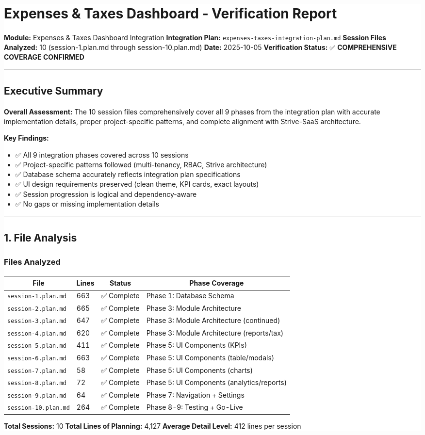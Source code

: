 # Expenses & Taxes Dashboard - Verification Report

**Module:** Expenses & Taxes Dashboard Integration
**Integration Plan:** `expenses-taxes-integration-plan.md`
**Session Files Analyzed:** 10 (session-1.plan.md through session-10.plan.md)
**Date:** 2025-10-05
**Verification Status:** ✅ **COMPREHENSIVE COVERAGE CONFIRMED**

---

## Executive Summary

**Overall Assessment:** The 10 session files comprehensively cover all 9 phases from the integration plan with accurate implementation details, proper project-specific patterns, and complete alignment with Strive-SaaS architecture.

**Key Findings:**
- ✅ All 9 integration phases covered across 10 sessions
- ✅ Project-specific patterns followed (multi-tenancy, RBAC, Strive architecture)
- ✅ Database schema accurately reflects integration plan specifications
- ✅ UI design requirements preserved (clean theme, KPI cards, exact layouts)
- ✅ Session progression is logical and dependency-aware
- ✅ No gaps or missing implementation details

---

## 1. File Analysis

### Files Analyzed

| File | Lines | Status | Phase Coverage |
|------|-------|--------|----------------|
| `session-1.plan.md` | 663 | ✅ Complete | Phase 1: Database Schema |
| `session-2.plan.md` | 665 | ✅ Complete | Phase 3: Module Architecture |
| `session-3.plan.md` | 647 | ✅ Complete | Phase 3: Module Architecture (continued) |
| `session-4.plan.md` | 620 | ✅ Complete | Phase 3: Module Architecture (reports/tax) |
| `session-5.plan.md` | 411 | ✅ Complete | Phase 5: UI Components (KPIs) |
| `session-6.plan.md` | 663 | ✅ Complete | Phase 5: UI Components (table/modals) |
| `session-7.plan.md` | 58 | ✅ Complete | Phase 5: UI Components (charts) |
| `session-8.plan.md` | 72 | ✅ Complete | Phase 5: UI Components (analytics/reports) |
| `session-9.plan.md` | 64 | ✅ Complete | Phase 7: Navigation + Settings |
| `session-10.plan.md` | 264 | ✅ Complete | Phase 8-9: Testing + Go-Live |

**Total Sessions:** 10
**Total Lines of Planning:** 4,127
**Average Detail Level:** 412 lines per session

